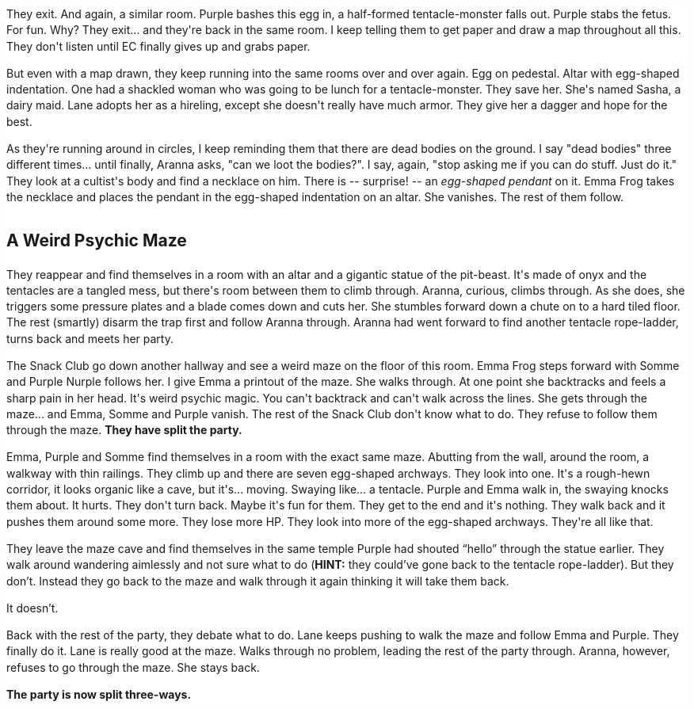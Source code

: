 They exit. And again, a similar room. Purple bashes this egg in, a half-formed tentacle-monster falls out. Purple stabs the fetus. For fun. Why? They exit... and they're back in the same room. I keep telling them to get paper and draw a map throughout all this. They don't listen until EC finally gives up and grabs paper.

But even with a map drawn, they keep running into the same rooms over and over again. Egg on pedestal. Altar with egg-shaped indentation. One had a shackled woman who was going to be lunch for a tentacle-monster. They save her. She's named Sasha, a dairy maid. Lane adopts her as a hireling, except she doesn't really have much armor. They give her a dagger and hope for the best.

As they're running around in circles, I keep reminding them that there are dead bodies on the ground. I say "dead bodies" three different times... until finally, Aranna asks, "can we loot the bodies?". I say, again, "stop asking me if you can do stuff. Just do it." They look at a cultist's body and find a necklace on him. There is -- surprise! -- an _egg-shaped pendant_ on it. Emma Frog takes the necklace and places the pendant in the egg-shaped indentation on an altar. She vanishes. The rest of them follow.

## A Weird Psychic Maze

They reappear and find themselves in a room with an altar and a gigantic statue of the pit-beast. It's made of onyx and the tentacles are a tangled mess, but there's room between them to climb through. Aranna, curious, climbs through. As she does, she triggers some pressure plates and a blade comes down and cuts her. She stumbles forward down a chute on to a hard tiled floor. The rest (smartly) disarm the trap first and follow Aranna through. Aranna had went forward to find another tentacle rope-ladder, turns back and meets her party.

The Snack Club go down another hallway and see a weird maze on the floor of this room. Emma Frog steps forward with Somme and Purple Nurple follows her. I give Emma a printout of the maze. She walks through. At one point she backtracks and feels a sharp pain in her head. It's weird psychic magic. You can't backtrack and can't walk across the lines. She gets through the maze... and Emma, Somme and Purple vanish. The rest of the Snack Club don't know what to do. They refuse to follow them through the maze. **They have split the party.**

Emma, Purple and Somme find themselves in a room with the exact same maze. Abutting from the wall, around the room, a walkway with thin railings. They climb up and there are seven egg-shaped archways. They look into one. It's a rough-hewn corridor, it looks organic like a cave, but it's... moving. Swaying like... a tentacle. Purple and Emma walk in, the swaying knocks them about. It hurts. They don't turn back. Maybe it's fun for them. They get to the end and it's nothing. They walk back and it pushes them around some more. They lose more HP. They look into more of the egg-shaped archways. They're all like that.

They leave the maze cave and find themselves in the same temple Purple had shouted “hello” through the statue earlier. They walk around wandering aimlessly and not sure what to do (**HINT:** they could’ve gone back to the tentacle rope-ladder). But they don’t. Instead they go back to the maze and walk through it again thinking it will take them back.

It doesn’t.

Back with the rest of the party, they debate what to do. Lane keeps pushing to walk the maze and follow Emma and Purple. They finally do it. Lane is really good at the maze. Walks through no problem, leading the rest of the party through. Aranna, however, refuses to go through the maze. She stays back.

**The party is now split three-ways.**
